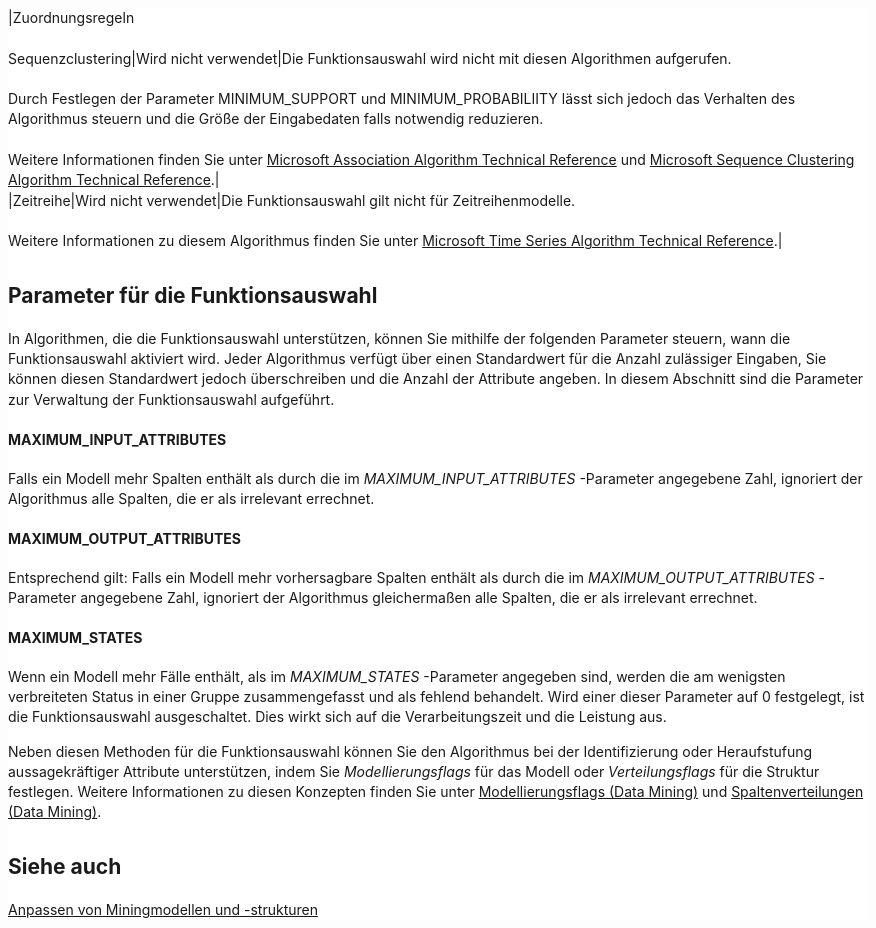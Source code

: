 |Zuordnungsregeln<br /><br /> Sequenzclustering|Wird nicht verwendet|Die Funktionsauswahl wird nicht mit diesen Algorithmen aufgerufen.<br /><br /> Durch Festlegen der Parameter MINIMUM_SUPPORT und MINIMUM_PROBABILIITY lässt sich jedoch das Verhalten des Algorithmus steuern und die Größe der Eingabedaten falls notwendig reduzieren.<br /><br /> Weitere Informationen finden Sie unter [Microsoft Association Algorithm Technical Reference](microsoft-association-algorithm-technical-reference.md) und [Microsoft Sequence Clustering Algorithm Technical Reference](microsoft-sequence-clustering-algorithm-technical-reference.md).|  
|Zeitreihe|Wird nicht verwendet|Die Funktionsauswahl gilt nicht für Zeitreihenmodelle.<br /><br /> Weitere Informationen zu diesem Algorithmus finden Sie unter [Microsoft Time Series Algorithm Technical Reference](microsoft-time-series-algorithm-technical-reference.md).|  
  
## <a name="feature-selection-parameters"></a>Parameter für die Funktionsauswahl  
 In Algorithmen, die die Funktionsauswahl unterstützen, können Sie mithilfe der folgenden Parameter steuern, wann die Funktionsauswahl aktiviert wird. Jeder Algorithmus verfügt über einen Standardwert für die Anzahl zulässiger Eingaben, Sie können diesen Standardwert jedoch überschreiben und die Anzahl der Attribute angeben. In diesem Abschnitt sind die Parameter zur Verwaltung der Funktionsauswahl aufgeführt.  
  
#### <a name="maximuminputattributes"></a>MAXIMUM_INPUT_ATTRIBUTES  
 Falls ein Modell mehr Spalten enthält als durch die im *MAXIMUM_INPUT_ATTRIBUTES* -Parameter angegebene Zahl, ignoriert der Algorithmus alle Spalten, die er als irrelevant errechnet.  
  
#### <a name="maximumoutputattributes"></a>MAXIMUM_OUTPUT_ATTRIBUTES  
 Entsprechend gilt: Falls ein Modell mehr vorhersagbare Spalten enthält als durch die im *MAXIMUM_OUTPUT_ATTRIBUTES* -Parameter angegebene Zahl, ignoriert der Algorithmus gleichermaßen alle Spalten, die er als irrelevant errechnet.  
  
#### <a name="maximumstates"></a>MAXIMUM_STATES  
 Wenn ein Modell mehr Fälle enthält, als im *MAXIMUM_STATES* -Parameter angegeben sind, werden die am wenigsten verbreiteten Status in einer Gruppe zusammengefasst und als fehlend behandelt. Wird einer dieser Parameter auf 0 festgelegt, ist die Funktionsauswahl ausgeschaltet. Dies wirkt sich auf die Verarbeitungszeit und die Leistung aus.  
  
 Neben diesen Methoden für die Funktionsauswahl können Sie den Algorithmus bei der Identifizierung oder Heraufstufung aussagekräftiger Attribute unterstützen, indem Sie *Modellierungsflags* für das Modell oder *Verteilungsflags* für die Struktur festlegen. Weitere Informationen zu diesen Konzepten finden Sie unter [Modellierungsflags &#40;Data Mining&#41;](modeling-flags-data-mining.md) und [Spaltenverteilungen &#40;Data Mining&#41;](column-distributions-data-mining.md).  
  
## <a name="see-also"></a>Siehe auch  
 [Anpassen von Miningmodellen und -strukturen](customize-mining-models-and-structure.md)  
  
  
